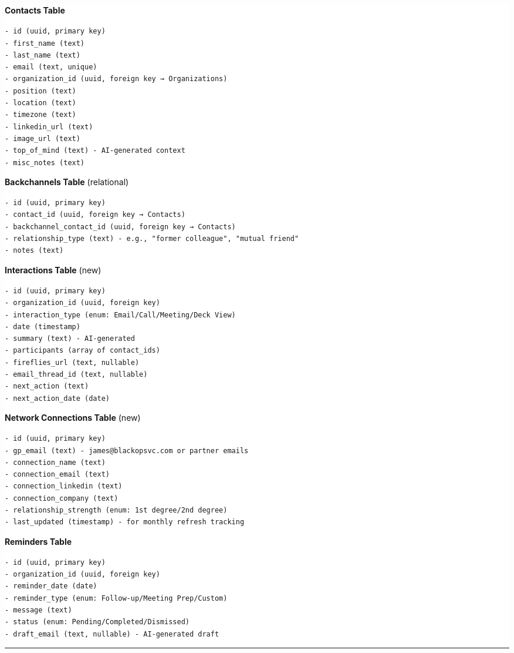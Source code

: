 **Contacts Table**
```
- id (uuid, primary key)
- first_name (text)
- last_name (text)
- email (text, unique)
- organization_id (uuid, foreign key → Organizations)
- position (text)
- location (text)
- timezone (text)
- linkedin_url (text)
- image_url (text)
- top_of_mind (text) - AI-generated context
- misc_notes (text)
```

**Backchannels Table** (relational)
```
- id (uuid, primary key)
- contact_id (uuid, foreign key → Contacts)
- backchannel_contact_id (uuid, foreign key → Contacts)
- relationship_type (text) - e.g., "former colleague", "mutual friend"
- notes (text)
```

**Interactions Table** (new)
```
- id (uuid, primary key)
- organization_id (uuid, foreign key)
- interaction_type (enum: Email/Call/Meeting/Deck View)
- date (timestamp)
- summary (text) - AI-generated
- participants (array of contact_ids)
- fireflies_url (text, nullable)
- email_thread_id (text, nullable)
- next_action (text)
- next_action_date (date)
```

**Network Connections Table** (new)
```
- id (uuid, primary key)
- gp_email (text) - james@blackopsvc.com or partner emails
- connection_name (text)
- connection_email (text)
- connection_linkedin (text)
- connection_company (text)
- relationship_strength (enum: 1st degree/2nd degree)
- last_updated (timestamp) - for monthly refresh tracking
```

**Reminders Table**
```
- id (uuid, primary key)
- organization_id (uuid, foreign key)
- reminder_date (date)
- reminder_type (enum: Follow-up/Meeting Prep/Custom)
- message (text)
- status (enum: Pending/Completed/Dismissed)
- draft_email (text, nullable) - AI-generated draft
```

---